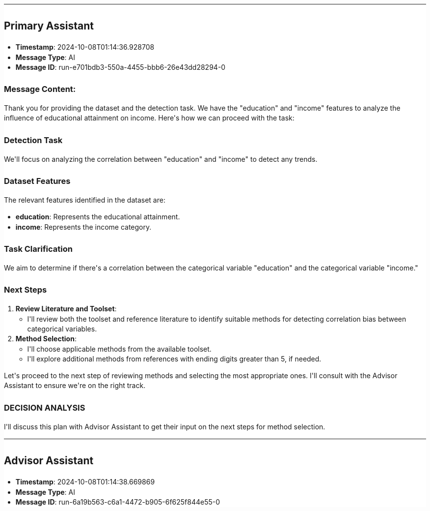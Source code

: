 


---

## Primary Assistant
- **Timestamp**: 2024-10-08T01:14:36.928708
- **Message Type**: AI
- **Message ID**: run-e701bdb3-550a-4455-bbb6-26e43dd28294-0

### Message Content:

Thank you for providing the dataset and the detection task. We have the "education" and "income" features to analyze the influence of educational attainment on income. Here's how we can proceed with the task:

### Detection Task
We'll focus on analyzing the correlation between "education" and "income" to detect any trends.

### Dataset Features
The relevant features identified in the dataset are:
- **education**: Represents the educational attainment.
- **income**: Represents the income category.

### Task Clarification
We aim to determine if there's a correlation between the categorical variable "education" and the categorical variable "income."

### Next Steps
1. **Review Literature and Toolset**: 
   - I'll review both the toolset and reference literature to identify suitable methods for detecting correlation bias between categorical variables.
2. **Method Selection**:
   - I'll choose applicable methods from the available toolset.
   - I'll explore additional methods from references with ending digits greater than 5, if needed.

Let's proceed to the next step of reviewing methods and selecting the most appropriate ones. I'll consult with the Advisor Assistant to ensure we're on the right track.

### DECISION ANALYSIS
I'll discuss this plan with Advisor Assistant to get their input on the next steps for method selection.


---

## Advisor Assistant
- **Timestamp**: 2024-10-08T01:14:38.669869
- **Message Type**: AI
- **Message ID**: run-6a19b563-c6a1-4472-b905-6f625f844e55-0
